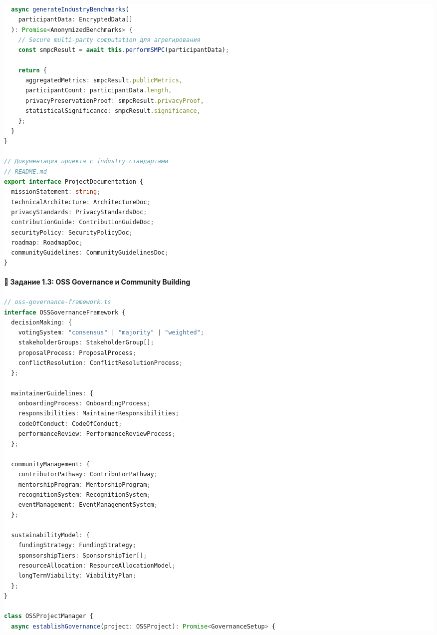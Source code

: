 ```typescript
  async generateIndustryBenchmarks(
    participantData: EncryptedData[]
  ): Promise<AnonymizedBenchmarks> {
    // Secure multi-party computation для агрегирования
    const smpcResult = await this.performSMPC(participantData);

    return {
      aggregatedMetrics: smpcResult.publicMetrics,
      participantCount: participantData.length,
      privacyPreservationProof: smpcResult.privacyProof,
      statisticalSignificance: smpcResult.significance,
    };
  }
}

// Документация проекта с industry стандартами
// README.md
export interface ProjectDocumentation {
  missionStatement: string;
  technicalArchitecture: ArchitectureDoc;
  privacyStandards: PrivacyStandardsDoc;
  contributionGuide: ContributionGuideDoc;
  securityPolicy: SecurityPolicyDoc;
  roadmap: RoadmapDoc;
  communityGuidelines: CommunityGuidelinesDoc;
}
```

#### 🎯 Задание 1.3: OSS Governance и Community Building

```typescript
// oss-governance-framework.ts
interface OSSGovernanceFramework {
  decisionMaking: {
    votingSystem: "consensus" | "majority" | "weighted";
    stakeholderGroups: StakeholderGroup[];
    proposalProcess: ProposalProcess;
    conflictResolution: ConflictResolutionProcess;
  };

  maintainerGuidelines: {
    onboardingProcess: OnboardingProcess;
    responsibilities: MaintainerResponsibilities;
    codeOfConduct: CodeOfConduct;
    performanceReview: PerformanceReviewProcess;
  };

  communityManagement: {
    contributorPathway: ContributorPathway;
    mentorshipProgram: MentorshipProgram;
    recognitionSystem: RecognitionSystem;
    eventManagement: EventManagementSystem;
  };

  sustainabilityModel: {
    fundingStrategy: FundingStrategy;
    sponsorshipTiers: SponsorshipTier[];
    resourceAllocation: ResourceAllocationModel;
    longTermViability: ViabilityPlan;
  };
}

class OSSProjectManager {
  async establishGovernance(project: OSSProject): Promise<GovernanceSetup> {
```